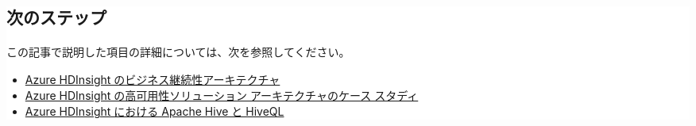 ## <a name="next-steps"></a>次のステップ

この記事で説明した項目の詳細については、次を参照してください。

* [Azure HDInsight のビジネス継続性アーキテクチャ](./hdinsight-business-continuity-architecture.md)
* [Azure HDInsight の高可用性ソリューション アーキテクチャのケース スタディ](./hdinsight-high-availability-case-study.md)
* [Azure HDInsight における Apache Hive と HiveQL](./hadoop/hdinsight-use-hive.md)
